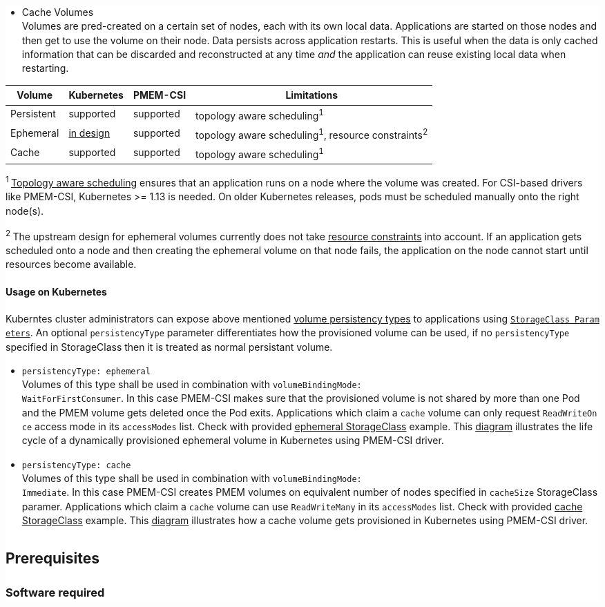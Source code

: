 * Cache Volumes</br>
Volumes are pred-created on a certain set of nodes, each with its own local data. Applications are started on those nodes and then get to use the volume on their node. Data persists across application restarts. This is useful when the data is only cached information that can be discarded and reconstructed at any time *and* the application can reuse existing local data when restarting.

Volume | Kubernetes | PMEM-CSI | Limitations
--- | --- | --- | ---
Persistent | supported | supported | topology aware scheduling<sup>1</sup>
Ephemeral | [in design](https://github.com/kubernetes/enhancements/blob/master/keps/sig-storage/20190122-csi-inline-volumes.md#proposal) | supported | topology aware scheduling<sup>1</sup>, resource constraints<sup>2</sup>
Cache | supported | supported | topology aware scheduling<sup>1</sup>

<sup>1 </sup>[Topology aware scheduling](https://github.com/kubernetes/enhancements/issues/490)
ensures that an application runs on a node where the volume was created. For CSI-based drivers like PMEM-CSI, Kubernetes >= 1.13 is needed. On older Kubernetes releases, pods must be scheduled manually onto the right node(s).

<sup>2 </sup>The upstream design for ephemeral volumes currently does not take [resource constraints](https://github.com/kubernetes/enhancements/pull/716#discussion_r250536632) into account. If an application gets scheduled onto a node and then creating the ephemeral volume on that node fails, the application on the node cannot start until resources become available.

#### Usage on Kubernetes

Kuberntes cluster administrators can expose above mentioned [volume persistency types](#volume-persistency) to applications using [`StorageClass Parameters`](https://kubernetes.io/docs/concepts/storage/storage-classes/#parameters). An optional <code>persistencyType</code> parameter differentiates how the provisioned volume can be used, if no <code>persistencyType</code> specified in StorageClass then it is treated as normal persistant volume.

* <code>persistencyType: ephemeral</code></br>
Volumes of this type shall be used in combination with <code>volumeBindingMode: WaitForFirstConsumer</code>. In this case PMEM-CSI makes sure that the provisioned volume is not shared by more than one Pod and the PMEM volume gets deleted once the Pod exits. Applications which claim a `cache` volume can only request `ReadWriteOnce` access mode in its `accessModes` list. Check with provided [ephemeral StorageClass](deploy/kubernetes-1.13/pmem-storageclass-ephemeral.yaml) example. This [diagram](/docs/images/sequence/pmem-csi-ephemeral-sequence-diagram.png) illustrates the life cycle of a dynamically provisioned ephemeral volume in Kubernetes using PMEM-CSI driver.

* <code>persistencyType: cache</code></br>
Volumes of this type shall be used in combination with <code>volumeBindingMode: Immediate</code>. In this case PMEM-CSI creates PMEM volumes on equivalent number of nodes specified in <code>cacheSize</code> StorageClass paramer. Applications which claim a `cache` volume can use `ReadWriteMany` in its `accessModes` list. Check with provided [cache StorageClass](deploy/kubernetes-1.13/pmem-storageclass-cache.yaml) example. This [diagram](/docs/images/sequence/pmem-csi-cache-sequence-diagram.png) illustrates how a cache volume gets provisioned in Kubernetes using PMEM-CSI driver.

## Prerequisites

### Software required
